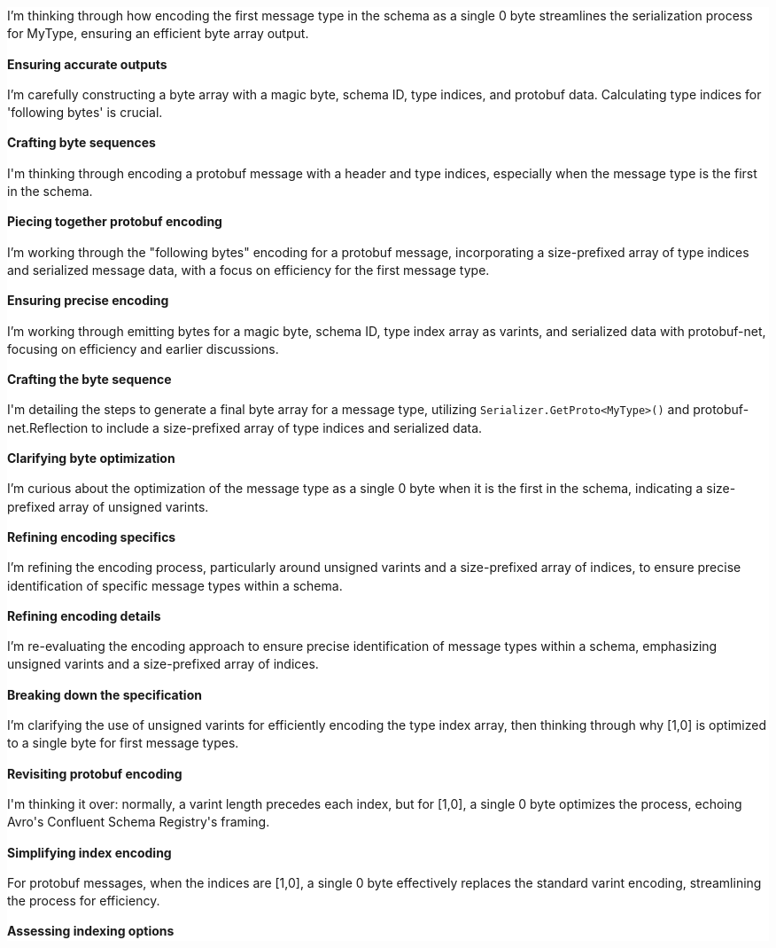 I’m thinking through how encoding the first message type in the schema as a single 0 byte streamlines the serialization process for MyType, ensuring an efficient byte array output.

**Ensuring accurate outputs**

I’m carefully constructing a byte array with a magic byte, schema ID, type indices, and protobuf data. Calculating type indices for 'following bytes' is crucial.

**Crafting byte sequences**

I'm thinking through encoding a protobuf message with a header and type indices, especially when the message type is the first in the schema.

**Piecing together protobuf encoding**

I’m working through the "following bytes" encoding for a protobuf message, incorporating a size-prefixed array of type indices and serialized message data, with a focus on efficiency for the first message type.

**Ensuring precise encoding**

I’m working through emitting bytes for a magic byte, schema ID, type index array as varints, and serialized data with protobuf-net, focusing on efficiency and earlier discussions.

**Crafting the byte sequence**

I'm detailing the steps to generate a final byte array for a message type, utilizing `Serializer.GetProto<MyType>()` and protobuf-net.Reflection to include a size-prefixed array of type indices and serialized data.

**Clarifying byte optimization**

I’m curious about the optimization of the message type as a single 0 byte when it is the first in the schema, indicating a size-prefixed array of unsigned varints.

**Refining encoding specifics**

I’m refining the encoding process, particularly around unsigned varints and a size-prefixed array of indices, to ensure precise identification of specific message types within a schema.

**Refining encoding details**

I’m re-evaluating the encoding approach to ensure precise identification of message types within a schema, emphasizing unsigned varints and a size-prefixed array of indices.

**Breaking down the specification**

I’m clarifying the use of unsigned varints for efficiently encoding the type index array, then thinking through why [1,0] is optimized to a single byte for first message types.

**Revisiting protobuf encoding**

I'm thinking it over: normally, a varint length precedes each index, but for [1,0], a single 0 byte optimizes the process, echoing Avro's Confluent Schema Registry's framing.

**Simplifying index encoding**

For protobuf messages, when the indices are [1,0], a single 0 byte effectively replaces the standard varint encoding, streamlining the process for efficiency.

**Assessing indexing options**
